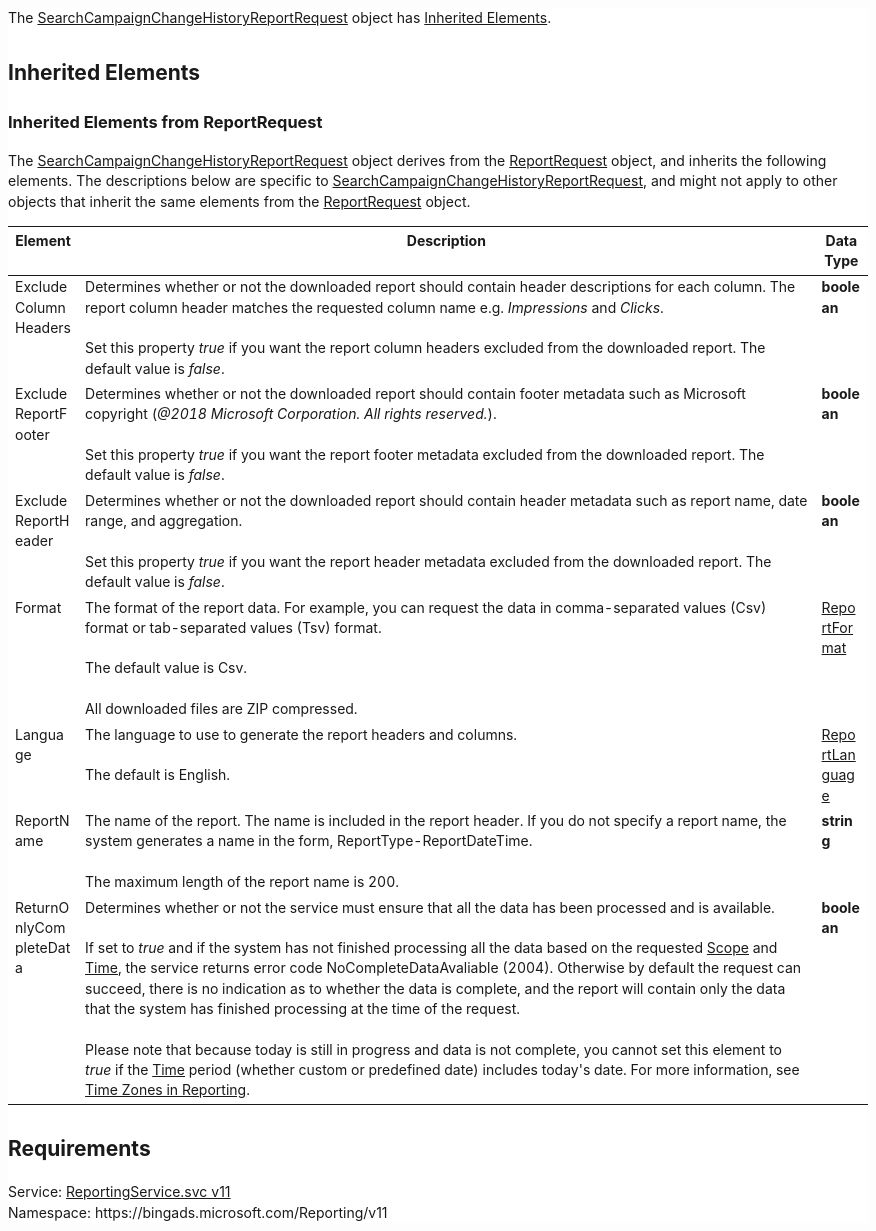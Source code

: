 The [SearchCampaignChangeHistoryReportRequest](searchcampaignchangehistoryreportrequest.md) object has [Inherited Elements](#inheritedelements).

## <a name="inheritedelements"></a>Inherited Elements

### <a name="inheritedelementsreportrequest"></a>Inherited Elements from ReportRequest
The [SearchCampaignChangeHistoryReportRequest](searchcampaignchangehistoryreportrequest.md) object derives from the [ReportRequest](reportrequest.md) object, and inherits the following elements. The descriptions below are specific to [SearchCampaignChangeHistoryReportRequest](searchcampaignchangehistoryreportrequest.md), and might not apply to other objects that inherit the same elements from the [ReportRequest](reportrequest.md) object.  

|Element|Description|Data Type|
|-----------|---------------|-------------|
|<a name="excludecolumnheaders"></a>ExcludeColumnHeaders|Determines whether or not the downloaded report should contain header descriptions for each column. The report column header matches the requested column name e.g. *Impressions* and *Clicks*.<br/><br/>Set this property *true* if you want the report column headers excluded from the downloaded report. The default value is *false*.|**boolean**|
|<a name="excludereportfooter"></a>ExcludeReportFooter|Determines whether or not the downloaded report should contain footer metadata such as Microsoft copyright (*@2018 Microsoft Corporation. All rights reserved.*). <br/><br/>Set this property *true* if you want the report footer metadata excluded from the downloaded report. The default value is *false*.|**boolean**|
|<a name="excludereportheader"></a>ExcludeReportHeader|Determines whether or not the downloaded report should contain header metadata such as report name, date range, and aggregation.<br/><br/>Set this property *true* if you want the report header metadata excluded from the downloaded report. The default value is *false*.|**boolean**|
|<a name="format"></a>Format|The format of the report data. For example, you can request the data in comma-separated values (Csv) format or tab-separated values (Tsv) format.<br/><br/>The default value is Csv.<br/><br/>All downloaded files are ZIP compressed.|[ReportFormat](reportformat.md)|
|<a name="language"></a>Language|The language to use to generate the report headers and columns.<br/><br/>The default is English.|[ReportLanguage](reportlanguage.md)|
|<a name="reportname"></a>ReportName|The name of the report. The name is included in the report header. If you do not specify a report name, the system generates a name in the form, ReportType-ReportDateTime.<br/><br/>The maximum length of the report name is 200.|**string**|
|<a name="returnonlycompletedata"></a>ReturnOnlyCompleteData|Determines whether or not the service must ensure that all the data has been processed and is available.<br/><br/>If set to *true* and if the system has not finished processing all the data based on the requested [Scope](#scope) and [Time](#time), the service returns error code NoCompleteDataAvaliable (2004). Otherwise by default the request can succeed, there is no indication as to whether the data is complete, and the report will contain only the data that the system has finished processing at the time of the request.<br/><br/>Please note that because today is still in progress and data is not complete, you cannot set this element to *true* if the [Time](#time) period (whether custom or predefined date) includes today's date. For more information, see [Time Zones in Reporting](../guides/reports.md#).|**boolean**|

## Requirements
Service: [ReportingService.svc v11](https://reporting.api.bingads.microsoft.com/Api/Advertiser/Reporting/v11/ReportingService.svc)  
Namespace: https\://bingads.microsoft.com/Reporting/v11  

